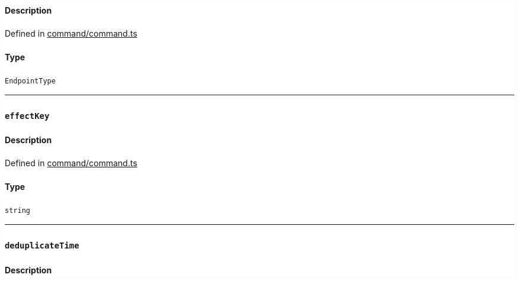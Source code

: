 </h3><div class="api-docs__section">

#### Description

</div><div class="api-docs__description"><span class="api-docs__do-not-parse">



</span></div><div class="api-docs__definition">

Defined in [command/command.ts](https://github.com/BetterTyped/hyper-fetch/blob/089b54eb/packages/core/src/command/command.ts#L45)

</div><div class="api-docs__section">

#### Type

</div><div class="api-docs__property-type">

```ts
EndpointType
```

</div><hr/></div><div class="api-docs__property"><h3 class="api-docs__name">

### `effectKey`

</h3><div class="api-docs__section">

#### Description

</div><div class="api-docs__description"><span class="api-docs__do-not-parse">



</span></div><div class="api-docs__definition">

Defined in [command/command.ts](https://github.com/BetterTyped/hyper-fetch/blob/089b54eb/packages/core/src/command/command.ts#L63)

</div><div class="api-docs__section">

#### Type

</div><div class="api-docs__property-type">

```ts
string
```

</div><hr/></div><div class="api-docs__property"><h3 class="api-docs__name">

### `deduplicateTime`

</h3><div class="api-docs__section">

#### Description

</div><div class="api-docs__description"><span class="api-docs__do-not-parse">


